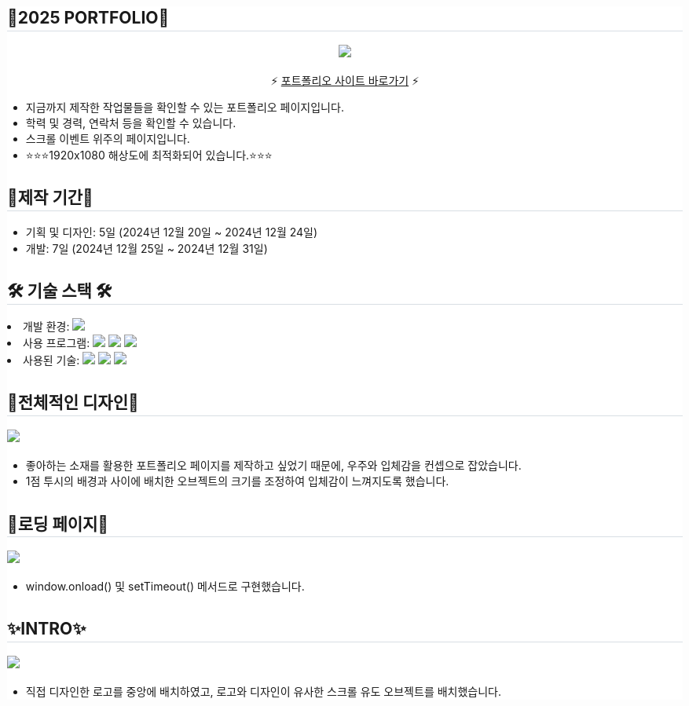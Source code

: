 <div style="text-align: left;"> 
  <h2 style="border-bottom: 1px solid #d8dee4;"> 🌌2025 PORTFOLIO🚀 </h2>
  <div align="center">
    <img width="70%" src="https://github.com/user-attachments/assets/32ec43e1-2b49-4eae-a71f-7f81471a89d3"/>
    <p>⚡ <a href="https://curmemn.github.io/renewal-project-kbo/">포트폴리오 사이트 바로가기</a> ⚡</p>
  </div>
  <div style="text-align: left;"> 
    <ul>
      <li>지금까지 제작한 작업물들을 확인할 수 있는 포트폴리오 페이지입니다.</li>
      <li>학력 및 경력, 연락처 등을 확인할 수 있습니다.</li>
      <li>스크롤 이벤트 위주의 페이지입니다.</li>
      <li>⭐⭐⭐1920x1080 해상도에 최적화되어 있습니다.⭐⭐⭐</li>
    </ul>
    </div> 
  </div>
    <div style="text-align: left;"> 
      <h2 style="border-bottom: 1px solid #d8dee4;"> 📅제작 기간📅 </h2>
      <ul>
        <li>기획 및 디자인: 5일 (2024년 12월 20일 ~ 2024년 12월 24일)</li>
        <li>개발: 7일 (2024년 12월 25일 ~ 2024년 12월 31일)</li>
      </ul>
    </div>
    <div style="text-align: left;">
      <h2 style="border-bottom: 1px solid #d8dee4;"> 🛠️ 기술 스택 🛠️</h2>
      <div style="text-align: left;">
        <li>개발 환경: <img src="https://img.shields.io/badge/windows10-0078D6?style=flat-square&logo=windows10&logoColor=white"/></li>
        <li>사용 프로그램:
          <img src="https://img.shields.io/badge/Vscode-007ACC?style=flat-square&logoColor=white"/>
          <img src="https://img.shields.io/badge/Figma-F24E1E?style=flat-square&logo=Figma&logoColor=white">
          <img src ="https://img.shields.io/badge/Adobe Illustrator-3c240c.svg?&style=flat-square&logoColor=white"></li>
        <li>사용된 기술: 
          <img src="https://img.shields.io/badge/HTML5-E34F26?style=flat-square&logo=HTML5&logoColor=white">
          <img src="https://img.shields.io/badge/CSS3-1572B6?style=flat-square&logo=CSS3&logoColor=white">
          <img src="https://img.shields.io/badge/Javascript-F7DF1E?style=flat-square&logo=Javascript&logoColor=white">
        </li>
      </div>
    </div>
    <div style="text-align: left;">
    <h2 style="border-bottom: 1px solid #d8dee4;"> 🌠전체적인 디자인🌠 </h2>
    <img width="85%" src="https://github.com/user-attachments/assets/6738c39d-43b2-4a26-b7d9-e95f3846bdaf" />
    <ul>
    <li>좋아하는 소재를 활용한 포트폴리오 페이지를 제작하고 싶었기 때문에, 우주와 입체감을 컨셉으로 잡았습니다.</li>
    <li>1점 투시의 배경과 사이에 배치한 오브젝트의 크기를 조정하여 입체감이 느껴지도록 했습니다.</li>
    </ul>
    </div>
    <div style="text-align: left;">
    <h2 style="border-bottom: 1px solid #d8dee4;"> 🚀로딩 페이지🚀 </h2>
    <img width="85%" src="https://github.com/user-attachments/assets/09d9f367-d458-442b-97f0-cd72d44aac9e" />
    <ul>
    <li>window.onload() 및 setTimeout() 메서드로 구현했습니다.</li>
    </ul>
    </div>
    <div style="text-align: left;">
    <h2 style="border-bottom: 1px solid #d8dee4;"> ✨INTRO✨ </h2>
    <img width="85%" src="https://github.com/user-attachments/assets/9caeccbc-2936-45cd-8365-39f8b88c6263" />
    <ul>
    <li>직접 디자인한 로고를 중앙에 배치하였고, 로고와 디자인이 유사한 스크롤 유도 오브젝트를 배치했습니다.</li>